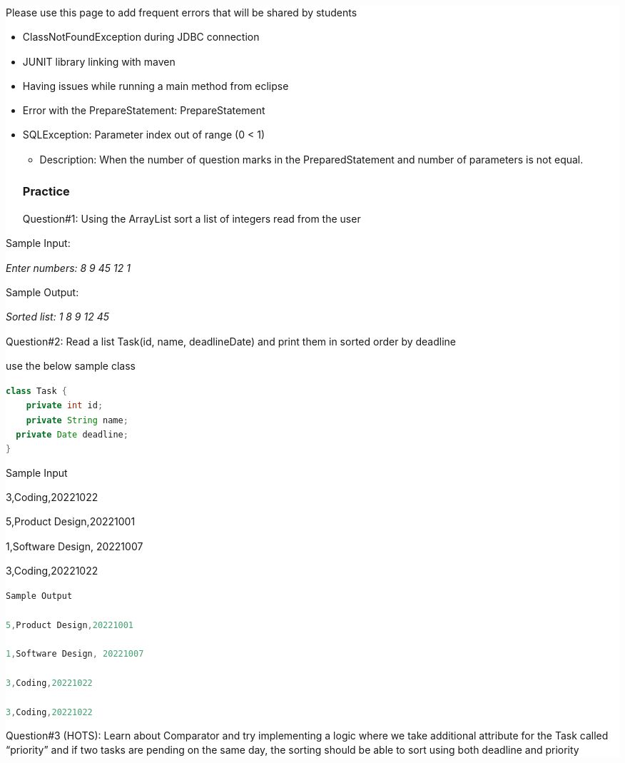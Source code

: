 Please use this page to add frequent errors that will be shared by students

- ClassNotFoundException during JDBC connection
- JUNIT library linking with maven
- Having issues while running a main method from eclipse
- Error with the PrepareStatement: PrepareStatement
- SQLException: Parameter index out of range (0 < 1)

  - Description: When the number of question marks in the PreparedStatement and number of parameters is not equal.

  ### Practice

  Question#1: Using the ArrayList<Integer> sort a list of integers read from the user

Sample Input:

_Enter numbers: 8 9 45 12 1_

Sample Output:

_Sorted list: 1 8 9 12 45_

Question#2: Read a list Task(id, name, deadlineDate) and print them in sorted order by deadline

use the below sample class

```java
class Task {
	private int id;
	private String name;
  private Date deadline;
}
```

Sample Input

3,Coding,20221022

5,Product Design,20221001

1,Software Design, 20221007

3,Coding,20221022

```java
Sample Output

5,Product Design,20221001

1,Software Design, 20221007

3,Coding,20221022

3,Coding,20221022
```

Question#3 (HOTS): Learn about Comparator and try implementing a logic where we take additional attribute for the Task called “priority” and if two tasks are pending on the same day, the sorting should be able to sort using both deadline and priority
